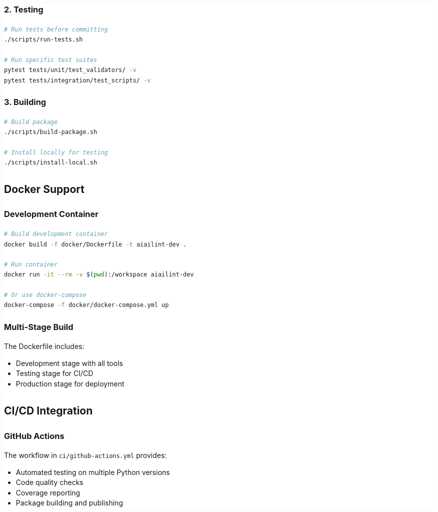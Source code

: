 ### 2. Testing

```bash
# Run tests before committing
./scripts/run-tests.sh

# Run specific test suites
pytest tests/unit/test_validators/ -v
pytest tests/integration/test_scripts/ -v
```

### 3. Building

```bash
# Build package
./scripts/build-package.sh

# Install locally for testing
./scripts/install-local.sh
```

## Docker Support

### Development Container

```bash
# Build development container
docker build -f docker/Dockerfile -t aiailint-dev .

# Run container
docker run -it --rm -v $(pwd):/workspace aiailint-dev

# Or use docker-compose
docker-compose -f docker/docker-compose.yml up
```

### Multi-Stage Build

The Dockerfile includes:
- Development stage with all tools
- Testing stage for CI/CD
- Production stage for deployment

## CI/CD Integration

### GitHub Actions

The workflow in `ci/github-actions.yml` provides:
- Automated testing on multiple Python versions
- Code quality checks
- Coverage reporting
- Package building and publishing
